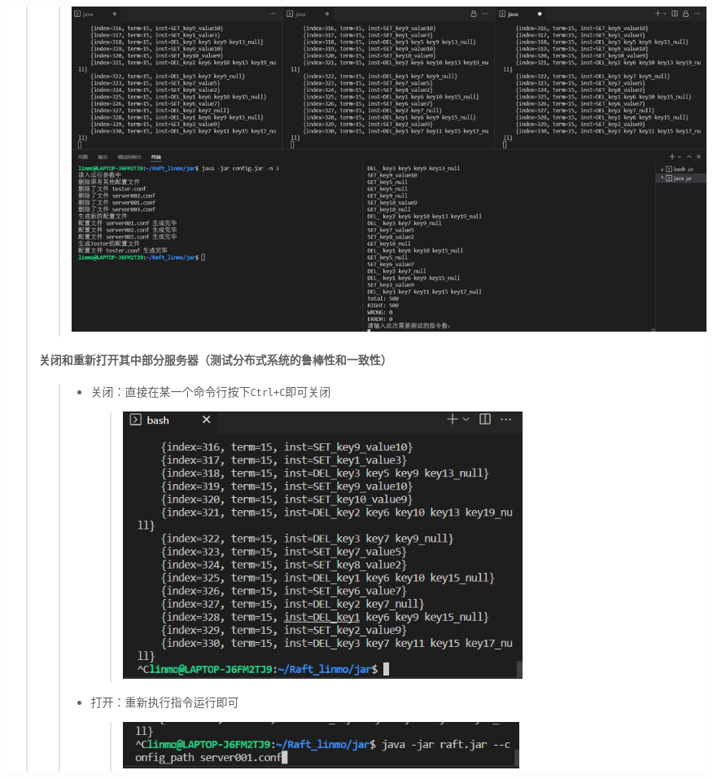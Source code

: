 > > <img src="Markdown图片包/image-20220605143513636.png" alt="image-20220605143513636" style="zoom:80%;" />
>
> #### 关闭和重新打开其中部分服务器（测试分布式系统的鲁棒性和一致性）
>
> > - 关闭：直接在某一个命令行按下`Ctrl+C`即可关闭
> >
> > 	> <img src="Markdown图片包/image-20220605143649471.png" alt="image-20220605143649471" style="zoom:80%;" />
> >
> > - 打开：重新执行指令运行即可
> >
> > 	> <img src="Markdown图片包/image-20220605143821395.png" alt="image-20220605143821395" style="zoom:80%;" />
> > 	>